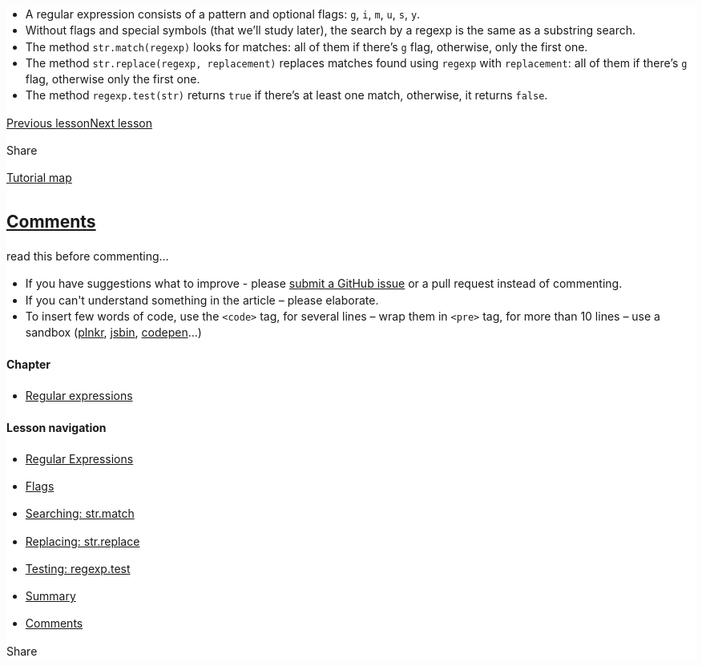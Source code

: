 -   A regular expression consists of a pattern and optional flags: `g`, `i`, `m`, `u`, `s`, `y`.
-   Without flags and special symbols (that we’ll study later), the search by a regexp is the same as a substring search.
-   The method `str.match(regexp)` looks for matches: all of them if there’s `g` flag, otherwise, only the first one.
-   The method `str.replace(regexp, replacement)` replaces matches found using `regexp` with `replacement`: all of them if there’s `g` flag, otherwise only the first one.
-   The method `regexp.test(str)` returns `true` if there’s at least one match, otherwise, it returns `false`.

<a href="/regular-expressions" class="page__nav page__nav_prev"><span class="page__nav-text"><span class="page__nav-text-shortcut"></span></span><span class="page__nav-text-alternate">Previous lesson</span></a><a href="/regexp-character-classes" class="page__nav page__nav_next"><span class="page__nav-text"><span class="page__nav-text-shortcut"></span></span><span class="page__nav-text-alternate">Next lesson</span></a>

<span class="share-icons__title">Share</span><a href="https://twitter.com/share?url=https%3A%2F%2Fjavascript.info%2Fregexp-introduction" class="share share_tw"></a><a href="https://www.facebook.com/sharer/sharer.php?s=100&amp;p%5Burl%5D=https%3A%2F%2Fjavascript.info%2Fregexp-introduction" class="share share_fb"></a>

<a href="/tutorial/map" class="map"><span class="map__text">Tutorial map</span></a>

## <a href="#comments" id="comments">Comments</a>

<span class="comments__read-before-link">read this before commenting…</span>

-   If you have suggestions what to improve - please [submit a GitHub issue](https://github.com/javascript-tutorial/en.javascript.info/issues/new) or a pull request instead of commenting.
-   If you can't understand something in the article – please elaborate.
-   To insert few words of code, use the `<code>` tag, for several lines – wrap them in `<pre>` tag, for more than 10 lines – use a sandbox ([plnkr](https://plnkr.co/edit/?p=preview), [jsbin](https://jsbin.com), [codepen](http://codepen.io)…)

<a href="/tutorial/map" class="map"></a>

#### Chapter

-   <a href="/regular-expressions" class="sidebar__link">Regular expressions</a>

#### Lesson navigation

-   <a href="#regular-expressions" class="sidebar__link">Regular Expressions</a>
-   <a href="#flags" class="sidebar__link">Flags</a>
-   <a href="#searching-str-match" class="sidebar__link">Searching: str.match</a>
-   <a href="#replacing-str-replace" class="sidebar__link">Replacing: str.replace</a>
-   <a href="#testing-regexp-test" class="sidebar__link">Testing: regexp.test</a>
-   <a href="#summary" class="sidebar__link">Summary</a>

-   <a href="#comments" class="sidebar__link">Comments</a>

Share

<a href="https://twitter.com/share?url=https%3A%2F%2Fjavascript.info%2Fregexp-introduction" class="share share_tw sidebar__share"></a><a href="https://www.facebook.com/sharer/sharer.php?s=100&amp;p%5Burl%5D=https%3A%2F%2Fjavascript.info%2Fregexp-introduction" class="share share_fb sidebar__share"></a>
